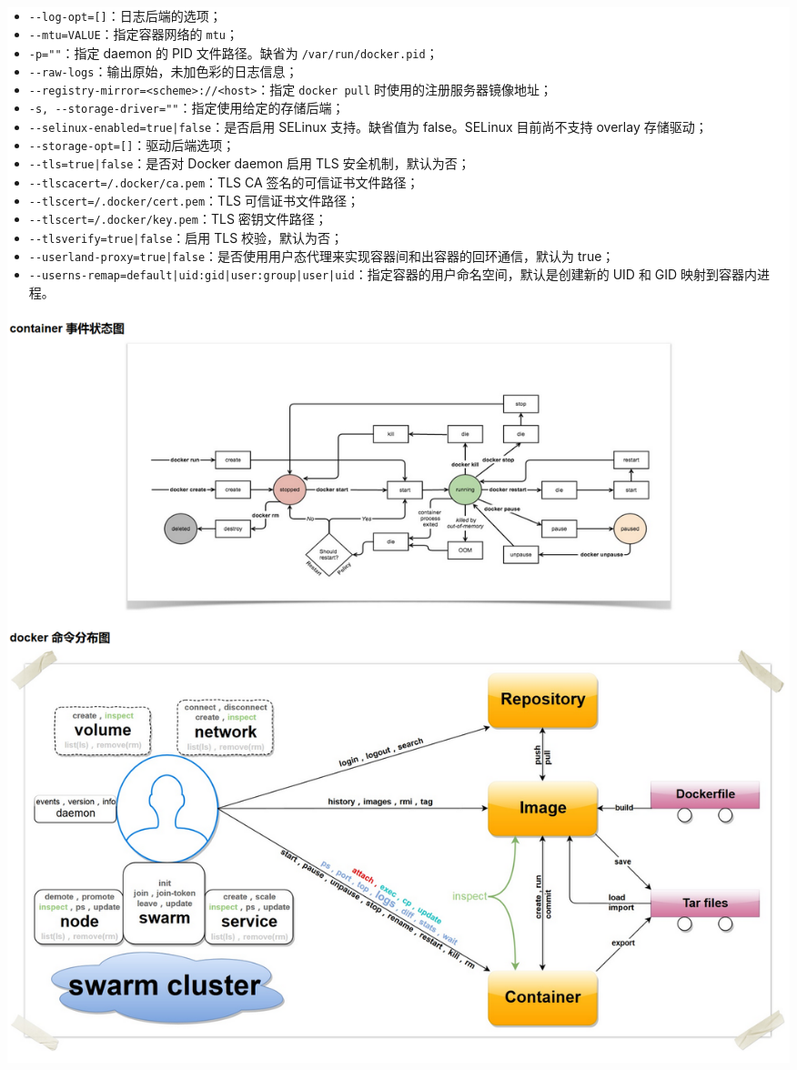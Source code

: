 - `--log-opt=[]`：日志后端的选项；
- `--mtu=VALUE`：指定容器网络的 `mtu`；
- `-p=""`：指定 daemon 的 PID 文件路径。缺省为 `/var/run/docker.pid`；
- `--raw-logs`：输出原始，未加色彩的日志信息；
- `--registry-mirror=<scheme>://<host>`：指定 `docker pull` 时使用的注册服务器镜像地址；
- `-s, --storage-driver=""`：指定使用给定的存储后端；
- `--selinux-enabled=true|false`：是否启用 SELinux 支持。缺省值为 false。SELinux 目前尚不支持 overlay 存储驱动；
- `--storage-opt=[]`：驱动后端选项；
- `--tls=true|false`：是否对 Docker daemon 启用 TLS 安全机制，默认为否；
- `--tlscacert=/.docker/ca.pem`：TLS CA 签名的可信证书文件路径；
- `--tlscert=/.docker/cert.pem`：TLS 可信证书文件路径；
- `--tlscert=/.docker/key.pem`：TLS 密钥文件路径；
- `--tlsverify=true|false`：启用 TLS 校验，默认为否；
- `--userland-proxy=true|false`：是否使用用户态代理来实现容器间和出容器的回环通信，默认为 true；
- `--userns-remap=default|uid:gid|user:group|user|uid`：指定容器的用户命名空间，默认是创建新的 UID 和 GID 映射到容器内进程。

![](../assets/img/docker/docker_1.png)
